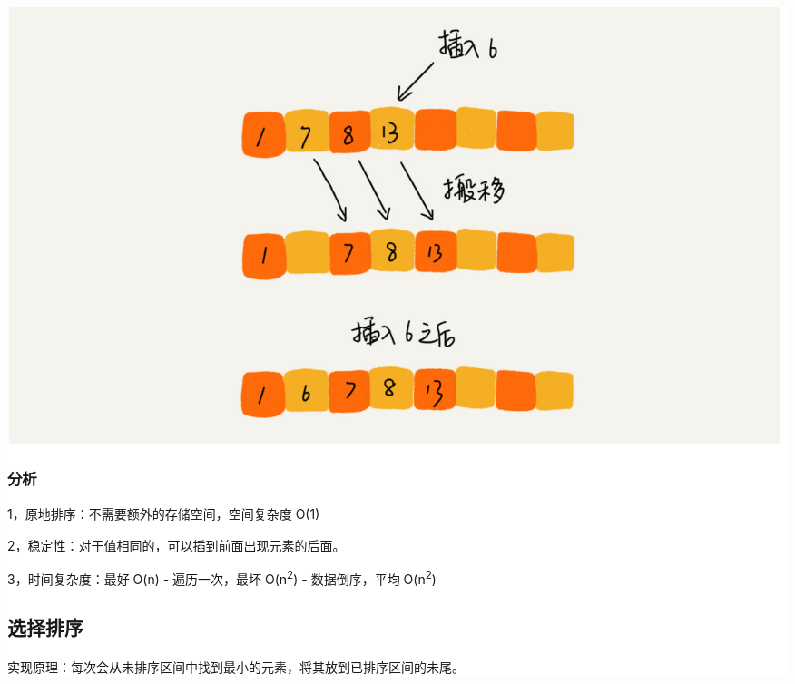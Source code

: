 ![1555343370897](pics/1555343370897.png)

### 分析

1，原地排序：不需要额外的存储空间，空间复杂度 O(1)

2，稳定性：对于值相同的，可以插到前面出现元素的后面。

3，时间复杂度：最好 O(n) - 遍历一次，最坏 O(n<sup>2</sup>) - 数据倒序，平均 O(n<sup>2</sup>)

## 选择排序

实现原理：每次会从未排序区间中找到最小的元素，将其放到已排序区间的未尾。

